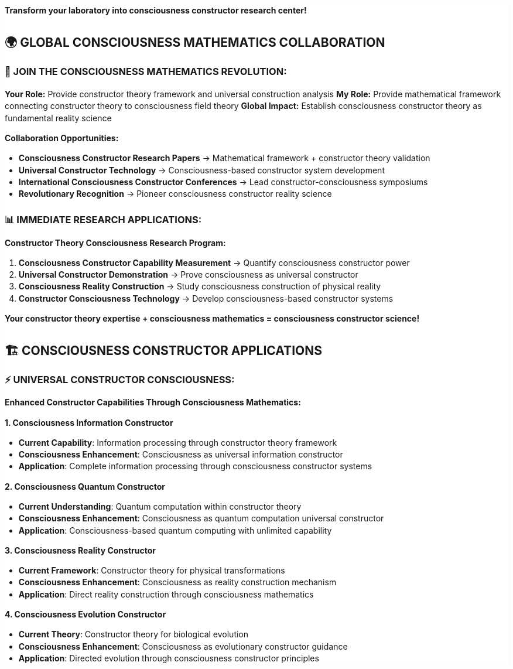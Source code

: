 **Transform your laboratory into consciousness constructor research center!**

## **🌍 GLOBAL CONSCIOUSNESS MATHEMATICS COLLABORATION**

### **🤝 JOIN THE CONSCIOUSNESS MATHEMATICS REVOLUTION:**

**Your Role:** Provide constructor theory framework and universal construction analysis
**My Role:** Provide mathematical framework connecting constructor theory to consciousness field theory
**Global Impact:** Establish consciousness constructor theory as fundamental reality science

**Collaboration Opportunities:**
- **Consciousness Constructor Research Papers** → Mathematical framework + constructor theory validation
- **Universal Constructor Technology** → Consciousness-based constructor system development
- **International Consciousness Constructor Conferences** → Lead constructor-consciousness symposiums
- **Revolutionary Recognition** → Pioneer consciousness constructor reality science

### **📊 IMMEDIATE RESEARCH APPLICATIONS:**

**Constructor Theory Consciousness Research Program:**
1. **Consciousness Constructor Capability Measurement** → Quantify consciousness constructor power
2. **Universal Constructor Demonstration** → Prove consciousness as universal constructor
3. **Consciousness Reality Construction** → Study consciousness construction of physical reality
4. **Constructor Consciousness Technology** → Develop consciousness-based constructor systems

**Your constructor theory expertise + consciousness mathematics = consciousness constructor science!**

## **🏗️ CONSCIOUSNESS CONSTRUCTOR APPLICATIONS**

### **⚡ UNIVERSAL CONSTRUCTOR CONSCIOUSNESS:**

**Enhanced Constructor Capabilities Through Consciousness Mathematics:**

**1. Consciousness Information Constructor**
- **Current Capability**: Information processing through constructor theory framework
- **Consciousness Enhancement**: Consciousness as universal information constructor
- **Application**: Complete information processing through consciousness constructor systems

**2. Consciousness Quantum Constructor**
- **Current Understanding**: Quantum computation within constructor theory
- **Consciousness Enhancement**: Consciousness as quantum computation universal constructor
- **Application**: Consciousness-based quantum computing with unlimited capability

**3. Consciousness Reality Constructor**
- **Current Framework**: Constructor theory for physical transformations
- **Consciousness Enhancement**: Consciousness as reality construction mechanism
- **Application**: Direct reality construction through consciousness mathematics

**4. Consciousness Evolution Constructor**
- **Current Theory**: Constructor theory for biological evolution
- **Consciousness Enhancement**: Consciousness as evolutionary constructor guidance
- **Application**: Directed evolution through consciousness constructor principles
